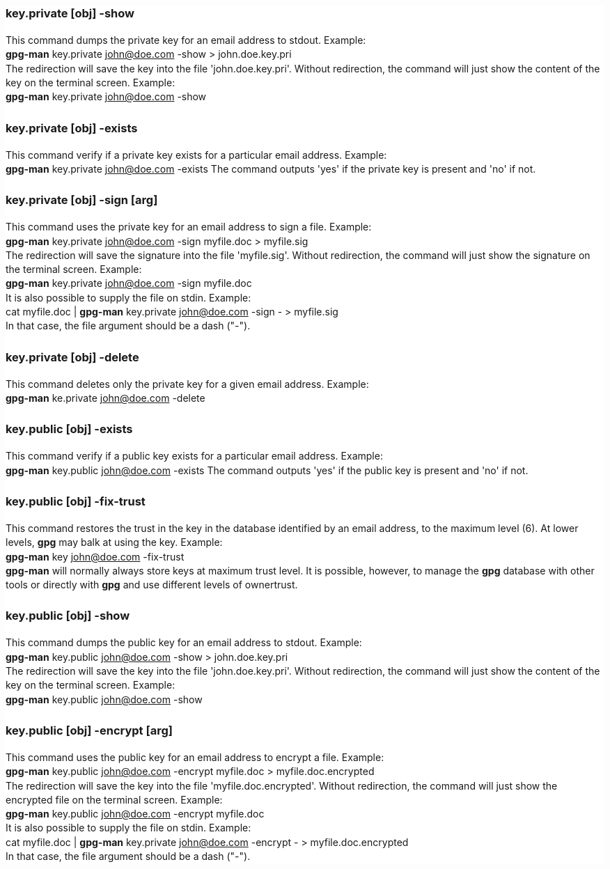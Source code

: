 
### key.private [obj] -show
This command dumps the private key for an email address to stdout. Example:  
        **gpg-man** key.private john@doe.com -show > john.doe.key.pri  
The redirection will save the key into the file 'john.doe.key.pri'. Without redirection, the command will just show the content of the key on the terminal screen. Example:  
        **gpg-man** key.private john@doe.com -show


### key.private [obj] -exists
This command verify if a private key exists for a particular email address. Example:  
        **gpg-man** key.private john@doe.com -exists
The command outputs 'yes' if the private key is present and 'no' if not.

### key.private [obj] -sign [arg]
This command uses the private key for an email address to sign a file. Example:  
        **gpg-man** key.private john@doe.com -sign myfile.doc > myfile.sig  
The redirection will save the signature into the file 'myfile.sig'. Without redirection, the command will just show the signature on the terminal screen. Example:  
        **gpg-man** key.private john@doe.com -sign myfile.doc  
It is also possible to supply the file on stdin. Example:  
        cat myfile.doc | **gpg-man** key.private john@doe.com -sign - > myfile.sig  
In that case, the file argument should be a dash ("-").

### key.private [obj] -delete
This command deletes only the private key for a given email address. Example:  
        **gpg-man** ke.private john@doe.com -delete

### key.public [obj] -exists
This command verify if a public key exists for a particular email address. Example:  
        **gpg-man** key.public john@doe.com -exists
The command outputs 'yes' if the public key is present and 'no' if not.
 
### key.public [obj] -fix-trust
This command restores the trust in the key in the database identified by an email address, to the maximum level (6). At lower levels, **gpg** may balk at using the key. Example:  
        **gpg-man** key john@doe.com -fix-trust  
**gpg-man** will normally always store keys at maximum trust level. It is possible, however, to manage the **gpg** database with other tools or directly with **gpg** and use different levels of ownertrust. 

### key.public [obj] -show
This command dumps the public key for an email address to stdout. Example:  
        **gpg-man** key.public john@doe.com -show > john.doe.key.pri  
The redirection will save the key into the file 'john.doe.key.pri'. Without redirection, the command will just show the content of the key on the terminal screen. Example:  
        **gpg-man** key.public john@doe.com -show

### key.public [obj] -encrypt [arg]
This command uses the public key for an email address to encrypt a file. Example:  
        **gpg-man** key.public john@doe.com -encrypt myfile.doc > myfile.doc.encrypted  
The redirection will save the key into the file 'myfile.doc.encrypted'. Without redirection, the command will just show the encrypted file on the terminal screen. Example:  
        **gpg-man** key.public john@doe.com -encrypt myfile.doc  
It is also possible to supply the file on stdin. Example:  
        cat myfile.doc | **gpg-man** key.private john@doe.com -encrypt - > myfile.doc.encrypted  
In that case, the file argument should be a dash ("-").
